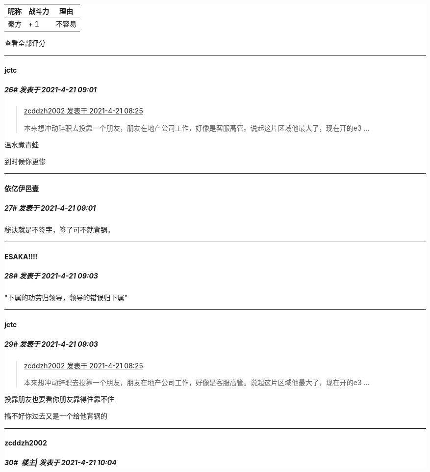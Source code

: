 |昵称|战斗力|理由|
|----|---|---|
| 秦方| + 1|不容易|


查看全部评分


-----

####  jctc  
##### 26#       发表于 2021-4-21 09:01


<blockquote><a href="httphttps://bbs.saraba1st.com/2b/forum.php?mod=redirect&amp;goto=findpost&amp;pid=51007511&amp;ptid=2000124" target="_blank">zcddzh2002 发表于 2021-4-21 08:25</a>

本来想冲动辞职去投靠一个朋友，朋友在地产公司工作，好像是客服高管。说起这片区域他最大了，现在开的e3 ...</blockquote>
温水煮青蛙

到时候你更惨


-----

####  依亿伊邑壹  
##### 27#       发表于 2021-4-21 09:01


秘诀就是不签字，签了可不就背锅。


-----

####  ESAKA!!!!  
##### 28#       发表于 2021-4-21 09:03


"下属的功劳归领导，领导的错误归下属"


-----

####  jctc  
##### 29#       发表于 2021-4-21 09:03


<blockquote><a href="httphttps://bbs.saraba1st.com/2b/forum.php?mod=redirect&amp;goto=findpost&amp;pid=51007511&amp;ptid=2000124" target="_blank">zcddzh2002 发表于 2021-4-21 08:25</a>

本来想冲动辞职去投靠一个朋友，朋友在地产公司工作，好像是客服高管。说起这片区域他最大了，现在开的e3 ...</blockquote>
投靠朋友也要看你朋友靠得住靠不住

搞不好你过去又是一个给他背锅的


-----

####  zcddzh2002  
##### 30#         楼主| 发表于 2021-4-21 10:04
